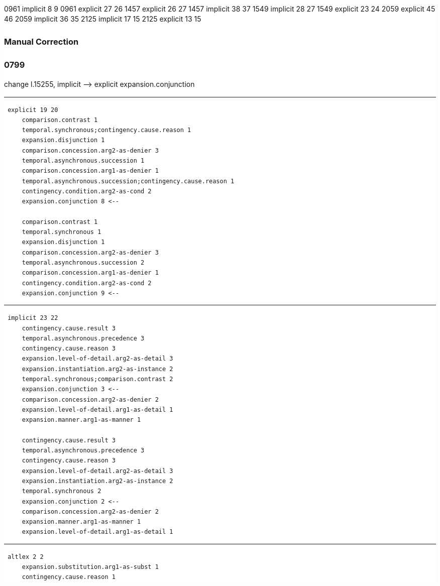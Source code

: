 0961 implicit 8 9
0961 explicit 27 26
1457 explicit 26 27
1457 implicit 38 37
1549 implicit 28 27
1549 explicit 23 24
2059 explicit 45 46
2059 implicit 36 35
2125 implicit 17 15
2125 explicit 13 15

### Manual Correction

### 0799
change l.15255, implicit --> explicit expansion.conjunction

--------------------------------------------
	 explicit 19 20
		 comparison.contrast 1
		 temporal.synchronous;contingency.cause.reason 1
		 expansion.disjunction 1
		 comparison.concession.arg2-as-denier 3
		 temporal.asynchronous.succession 1
		 comparison.concession.arg1-as-denier 1
		 temporal.asynchronous.succession;contingency.cause.reason 1
		 contingency.condition.arg2-as-cond 2
		 expansion.conjunction 8 <--

		 comparison.contrast 1
		 temporal.synchronous 1
		 expansion.disjunction 1
		 comparison.concession.arg2-as-denier 3
		 temporal.asynchronous.succession 2
		 comparison.concession.arg1-as-denier 1
		 contingency.condition.arg2-as-cond 2
		 expansion.conjunction 9 <--
--------------------------------------------
	 implicit 23 22
		 contingency.cause.result 3
		 temporal.asynchronous.precedence 3
		 contingency.cause.reason 3
		 expansion.level-of-detail.arg2-as-detail 3
		 expansion.instantiation.arg2-as-instance 2
		 temporal.synchronous;comparison.contrast 2
		 expansion.conjunction 3 <--
		 comparison.concession.arg2-as-denier 2
		 expansion.level-of-detail.arg1-as-detail 1
		 expansion.manner.arg1-as-manner 1

		 contingency.cause.result 3
		 temporal.asynchronous.precedence 3
		 contingency.cause.reason 3
		 expansion.level-of-detail.arg2-as-detail 3
		 expansion.instantiation.arg2-as-instance 2
		 temporal.synchronous 2
		 expansion.conjunction 2 <--
		 comparison.concession.arg2-as-denier 2
		 expansion.manner.arg1-as-manner 1
		 expansion.level-of-detail.arg1-as-detail 1
--------------------------------------------
	 altlex 2 2
		 expansion.substitution.arg1-as-subst 1
		 contingency.cause.reason 1

